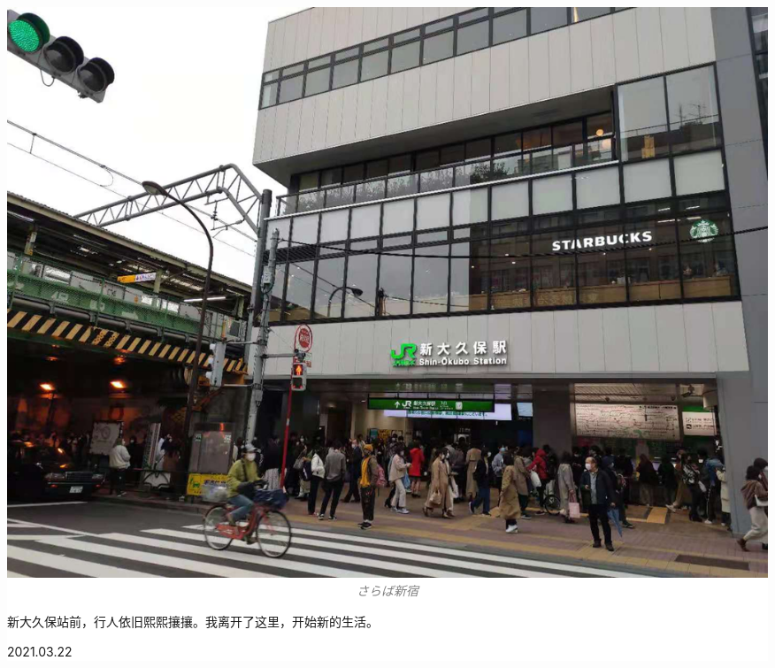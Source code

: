 ![さらば新宿](https://raw.githubusercontent.com/krydenz/krydenz.github.io/master/img/blog/2021-03-22-3.jpg#pic_center)
<span style="color:gray;text-align:center;display:block;"><i>さらば新宿</i></span>

新大久保站前，行人依旧熙熙攘攘。我离开了这里，开始新的生活。

2021.03.22